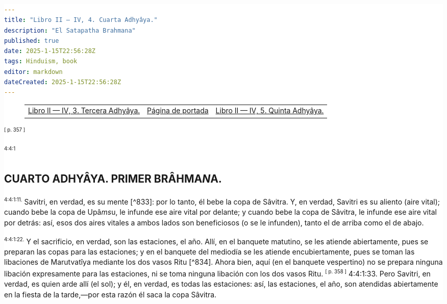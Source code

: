 ```yaml
---
title: "Libro II — IV, 4. Cuarta Adhyâya."
description: "El Satapatha Brahmana"
published: true
date: 2025-1-15T22:56:28Z
tags: Hinduism, book
editor: markdown
dateCreated: 2025-1-15T22:56:28Z
---
```


<figure class="table chapter-navigator">
  <table>
    <tbody>
      <tr>
        <td>
        <a href="/es/book/Hinduism/The_Satapatha_Brahmana/Book_2_4_3">
          <span class="mdi mdi-arrow-left-drop-circle"></span><span class="pl-2">Libro II — IV, 3. Tercera Adhyâya.</span>
        </a>
        </td>
        <td>
        <a href="/es/book/Hinduism/The_Satapatha_Brahmana">
          <span class="mdi mdi-book-open-variant"></span><span class="pl-2">Página de portada</span>
        </a>
        </td>
        <td>
        <a href="/es/book/Hinduism/The_Satapatha_Brahmana/Book_2_4_5">
          <span class="pr-2">Libro II — IV, 5. Quinta Adhyâya.</span><span class="mdi mdi-arrow-right-drop-circle"></span>
        </a>
        </td>
      </tr>
    </tbody>
  </table>
</figure>

<span id="p357"><sup><small>[ p. 357 ]</small></sup></span>

<span id="v4_4_1"><sup><small>4:4:1</small></sup></span>

## CUARTO ADHYÂYA. PRIMER BRÂHMA<i>N</i>A.

<span id="v4_4_1_11"><sup><small>4:4:1:11.</small></sup></span> Savitri, en verdad, es su mente [^833]: por lo tanto, él bebe la copa de Sâvitra. Y, en verdad, Savitri es su aliento (aire vital); cuando bebe la copa de Upâ<i>m</i><i>s</i>u, le infunde ese aire vital por delante; y cuando bebe la copa de Sâvitra, le infunde ese aire vital por detrás: así, esos dos aires vitales a ambos lados son beneficiosos (o se le infunden), tanto el de arriba como el de abajo.

<span id="v4_4_1_22"><sup><small>4:4:1:22.</small></sup></span> Y el sacrificio, en verdad, son las estaciones, el año. Allí, en el banquete matutino, se les atiende abiertamente, pues se preparan las copas para las estaciones; y en el banquete del mediodía se les atiende encubiertamente, pues se toman las libaciones de Marutvatîya mediante los dos vasos Ritu [^834]. Ahora bien, aquí (en el banquete vespertino) no se prepara ninguna libación expresamente para las estaciones, ni se toma ninguna libación con los dos vasos Ritu. <span id="p358"><sup><small>[ p. 358 ]</small></sup></span> 4:4:1:33\. Pero Savitri, en verdad, es quien arde allí (el sol); y él, en verdad, es todas las estaciones: así, las estaciones, el año, son atendidas abiertamente en la fiesta de la tarde,—por esta razón él saca la copa Sâvitra.


[^836]: 357:1 A saber, la de Ya<i>g</i><i>ñ</i>a, el hombre sacrificatorio, que representa al sacrificador mismo, con vistas a la preparación de un nuevo cuerpo en una existencia futura.
[^837]: 357:2 Véase [IV, 3, 3, 12](../Book_2_4_3#v4_3_3_12).
[^838]: 358:1 Véase [IV, 1, 1, 1](../Book_2_4_1#v4_1_1_1).
[^839]: 359:1 Véase [p. 351](../Book_2_4_3#p351), nota [1](../Book_2_4_3#fn819).
[^840]: 359:2 Lit. 'con el vaso que no se ha bebido'. No debe beber con el Hotri los restos del Sâvitra graha, que debe ofrecerse entero (holocausto).
[^841]: 359:3 En Ait. Br. III, 31 cinco clases de seres, a saber, los dioses y los hombres, los Gandharva-Apsaras, las serpientes y los melenas, están incluidos en el término Vi<i>s</i>ve Devâ<i>h</i>.
[^842]: 360:1 El primer <i>s</i>astra del T<i>ri</i>tîya-savana, que ahora va a ser recitado por el Hot<i>ri</i> (sacerdote del Rig-veda), es el <i>s</i>vadeva astra; por lo tanto también, argumenta, es Vai<i>s</i>vadeva por parte del Sâman, debido a la conexión íntima de los cantos Sâman (aquí el T<i>ri</i>tîya, o Ârbhava, pavamâna stotra; véase [p. 325](../Book_2_4_3#p325), nota [2](../Book_2_4_3#fn774)) con los <i>s</i>astras.
[^843]: 360:2 Véase [p. 268](../Book_2_4_1#p268), nota [1](../Book_2_4_1#fn643).
[^844]: 361:1 Permanece así sentado hasta que el Hotri pronuncia el Âhâva 'Adhvaryo <i>s</i>o<i>s</i>a<i>m</i>sâvom' (¡Adhvaryu, cantemos!), momento en el que se da la vuelta y da su respuesta (pratigara) '<i>S</i>amsâmo daivom'. Véase [p. 326](../Book_2_4_3#p326), nota [1](../Book_2_4_3#fn775).
[^845]: 361:2 Es decir, habiendo sido enjuagados en el Mâr<i>g</i>âlîya, los tres dvidevatya son depositados en el khara por el Pratiprasthât<i>ri</i>.
[^846]: 362:1 Véase [IV, 1, 3](../Book_2_4_1#v4_1_3).
[^847]: 362:2 Tal vez deberíamos leer, con el texto Kâ<i>n</i>va, gâyatra<i>m</i> vai prâta<i>h</i>savana<i>m</i> gâyatra<i>m</i> agne<i>s</i> <i>kh</i>ando brahma vâ agnir, brâhma<i>n</i>eshu haiva pa<i>s</i>avo 'bhavishyan, 'la presión matutina relacionada con el gâyatrî, y la métrica del gâyatrî perteneciente a Agni, y Agni siendo el sacerdocio'.
[^848]: 363:1 Probablemente, porque Soma es asesinado al ser sacrificado (ver [IV, 3, 4, 1](../Book_2_4_3#v4_3_4_1)), y por lo tanto pertenece a los Padres o Espíritus Difuntos.
[^849]: 363:2 Y los Dioses Universales (o todos los dioses) significan todo. Véase [IV, 4, 1, 4](../Book_2_4_4#v4_4_1_4).
[^850]: 364:1 El homa de ghee, preparado antes de la ofrenda de papilla de arroz a Soma, pertenece a Agni, y el preparado después de la ofrenda, a Vishnu. Si solo se prepara un homa, pertenece a Agni y Vishnu. El texto de Kâ<i>n</i>va dice: «Tad vâ âhur anyatarata eva pariya<i>g</i>et purastâd eveti», ahora dicen: «Debe ofrecer solo de un lado, y el del frente (previamente al karu)». Para las fórmulas de ofrenda, véase Â<i>s</i>v. V, 19, 3; Ait. Br. III, 32. Después de completar estas ofrendas, el Adhvaryu vierte ghee ordinario sobre la pap de arroz y se la presenta al Hotri, quien la observa mientras pronuncia algunas fórmulas (Â<i>s</i>v. V, 19, 4, 5), y se unta los ojos con el ghee sobre la pap, después de lo cual esta última se entrega a los cantores (udgâtri) para que la coman.
[^851]: 364:2 Véase [III, 6, 2, 19](../Book_2_3_6#v3_6_2_19).
[^852]: 365:1 Viz., Vâ<i>g</i>. S. V, 31, 32. El hogar Âgnîdhra se prepara primero, y el Mâr<i>g</i>âlîya, el último de los ocho dhish<i>n</i>yas. Véase [p. 148](../Book_2_3_6#p148), nota [4](../Book_2_3_6#fn392).
[^853]: 365:2 O, superior (uttamam; los Kâ<i>n</i>vas leen 'antamâm').
[^854]: 365:3 El significado del término pâtnîvata es 'relativo al patnîvant (es decir, la esposa o apareada),' siendo 'patnîvant' probablemente Soma con el agua mezclada con él; o Agni con las esposas de los dioses, (con especial referencia a la esposa del sacrificador); cf. Taitt. S. VI, 5, 8, I, 2. Según el texto de Kâ<i>n</i>va, Agni asociado con la diosa Habla (Vâ<i>k</i> patnî) parece ser sobreentendido.
[^855]: 366:1 Véase [p. 268](../Book_2_4_1#p268), nota [1](../Book_2_4_1#fn643).
[^856]: 366:2 En el Diccionario de San Petersburgo, parece que «patnîvata<i>h</i>» califica a «grahân»; pero cp. Rig-veda VIII, 82, 22: «Unidas con sus esposas (es decir, el agua mezclada con el jugo de Soma), estas bebidas de Soma (sutâ<i>h</i>) se dirigen ansiosamente al regocijo».
[^857]: 367:1 'î<i>s</i>,' etimológicamente conectado con 'propio'.
[^858]: 367:2 O, esposa, apareada, 'patnîvan'; el texto Kâ<i>n</i>va dice 'Agne Vâ<i>k</i> patni'. Véase la página anterior, nota [^853].
[^859]: 368:1 Pero si se trata de un Ukthya, un Shoda<i>s</i>in, un Atirâtra o un Vâ<i>g</i>apeya, el texto de Kâ<i>n</i>va. Véase hacia el final de la siguiente nota.
[^860]: 368:2 Kâty. X, 7 y schol. proporcionan los siguientes detalles. El Unnetri coloca las copas de kamasa detrás del altar mayor y vierte en ellas todo el jugo de soma que queda en el Pûtabhri, vertiendo solo un poco en la copa del Hotri para dejar espacio para la libación dhruva. ​​Además, el Âgrayana es el único soma que queda. Luego, el Adhvaryu, tocando el Soma en la copa del Hotri con dos tallos de hierba, da la señal para el canto del Agnishtoma Sâman (a saber, el Yagñâyagñîya, Sâmav. II, 53, 54), envolviéndose la cabeza, si lo desea, de la misma manera que los Udgâtri. Mientras tanto, el Nesh<i>t</i><i>ri</i> conduce a la dama por la puerta trasera hacia el Sadas, la hace sentarse al norte del Udgât<i>ri</i> e intercambia miradas con este último tres veces (en el 'Hi<i>m</i>,' véase [p. 308](../Book_2_4_2#p308), nota [2](../Book_2_4_2#fn745)). Tres veces también (en cada Nidhana) descubre su pierna derecha y vierte sobre ella un poco del agua pânne<i>g</i>anî que trajo por la mañana (véase [III, 9, 3, 27](../Book_2_3_9#v3_9_3_27)), p. 369, tras lo cual regresa a su propia tienda. Luego sigue la recitación del Âgnimâruta <i>s</i>astra, que consta de las siguientes partes:
[^861]: 370:1 Véase I, 8, 2, 8; la traducción ha sido modificada de acuerdo con las sugerencias del profesor Whitney, American Journal of Philology, III, pág. 406.
[^862]: 370:2 Es decir, se refiere al 'hari-yo<i>g</i>ana', o el equipo de corceles castaños (de Indra).
[^863]: 371:1 Para el <i>Sam-yos</i>, véase la parte i, pág. 254, nota. La pronunciación de esa fórmula se realiza después de finalizar la ofrenda propiamente dicha.
[^864]: 371:2 ¿O estallido (udvavarta), como lo define el Diccionario de San Petersburgo? El texto de Kâ<i>n</i>va dice: —V<i>ri</i>tro vai soma âsît ta<i>m</i> yatra devâ<i>h</i> pâtreshu vyag_ri<i>h</i>n_ata tasya mûrdhno (!) vyavartta sa dro<i>n</i>akala<i>s</i>o 'bhavat.
[^865]: 371:3 Yâvân vâ yâvân vâ rasa<i>h</i>, (? alguna cantidad indeterminada del jugo:) Cf. [IV, 4, 5, 13](../Book_2_4_4#v4_4_5_13).
[^866]: 372:1 El texto también podría interpretarse en el sentido de «cualquier metro que haya, tanto medido como no medido, todo lo que con ello consume». Sin embargo, la libación se realiza por los metros o el ganado, representados por el grano.
[^867]: 372:2 En lugar del Âgnîdhra, véase I, 5, 2, 16, con nota.
[^868]: 372:3 Respecto de 'prasthitam', véase [p. 198](../Book_2_3_8#p198), nota [3](../Book_2_3_8#fn495).
[^869]: 373:1 Sólo deben oler los granos remojados en el jugo de Soma.
[^870]: 373:2 La recensión de Kâ<i>n</i>va añade: «¡Oh divino Soma!»
[^871]: 373:3 Lit., habiendo ofrecido Ya<i>g</i>us, y cantados cánticos para ello.
[^872]: 373:4 ? Es decir, 'aquello a lo que estoy invitado'.
[^873]: 373:5 Es decir, los diez <i>K</i>amasins</i> tocan sus respectivas copas <i>k</i>amasa</i>, llenas de agua y colocadas en el orden correcto de sur a norte, detrás del pozo (kâtvâla), tras colocar sobre ellas tallos frescos de ku<i>s</i>a. Los sacerdotes que no tienen copas propias tocan las copas de aquellos con quienes tienen una relación más estrecha, a saber: los cuatro Adhvaryus, la del Nesh<i>t</i><i>ri</i>, los asistentes del Udgât<i>ri</i>, la de su principal, el Grâvastut, y la del Hot<i>ri</i>. Acto seguido, se tocan la cara y se dirigen al cuartel de Âgnîdhra para beber leche agria. Luego siguen, en el Gârhapatya (en la puerta del vestíbulo principal), los Patnîsa<i>m</i>yâ<i>g</i>as de los pasteles de la ofrenda animal, seguidos por los Samish<i>t</i>aya<i>g</i>us, Véase también Lâ<i>t</i>y. <i>S</i>r. II, 11, 16 seq.
[^874]: 374:1 Véase I, 9, 3, 6. Cf. Atharva-veda VI, 53, 3. El Tâ<i>n</i><i>d</i>ya Br. I, 3, 9 dice 'sa<i>m</i> tapobhi<i>h</i>' (con fervor).
[^875]: 374:2 Véase I, 9, 2, 25 seq.
[^876]: 374:3 Véase [p. 310](../Book_2_4_2#p310), nota [1](../Book_2_4_2#fn747).
[^877]: 374:4 El virâ<i>g</i> consta de pâdas de diez sílabas. Para la misma especulación, véase II, 5, I, 20.
[^878]: 376:1 ? El autor del Brâhma<i>n</i>a parece interpretarlo más bien en el sentido de «con la autoridad sacerdotal (sacerdotium) instituida por los dioses».
[^879]: 377:1 Cf. Atharva-veda VII, 97, 4.
[^880]: 377:2 Es decir, según el Mahîdhara, «sabiendo que el sacrificio p. 378 se ha realizado, ¡ve a tu casa!» Cf. Atharva-veda VII, 97, 1 («¡Acércate a Soma!»).
[^881]: 379:1 ? Es decir, a medida que las plantas de soma se vuelven jugosas, el sacrificador recupera su savia vital o espíritu.
[^882]: 379:2 O, según el Diccionario de San Petersburgo, "lo arrojan al agua".
[^883]: 379:3 O, todo lo relacionado con Soma (?). Según Kâty. X, 8, 12, 19, el trono (âsandî) y Audumbarî, así como las vasijas de Soma, Dro<i>n</i>akala<i>s</i>a, etc., deben llevarse primero al <i>k</i>âtvâla, y de allí al agua.
[^884]: 379:4 Véase [III, 2, 1, 18](../Book_2_3_2#v3_2_1_18). El Pratiprasthât<i>ri</i> debe lanzar silenciosamente tras la zona y la clavija de la dama (para rascarse).
[^885]: 379:5 Para el 'svagâkâra', véase I, 8, 3, 11.
[^886]: 380:1 O, «A los que no tienen pies les ha dado la posibilidad de ponerlos»: en ambos sentidos, parece ser interpretado por el autor del Brâhma<i>n</i>a (y el Diccionario de San Petersburgo). Sin embargo, quizá sería mejor entender «apade», junto con Mahîdhara (¿y Sâya<i>n</i>a?), en el sentido de «padarahite», es decir, «en lo inhóspito (éter) le hizo (al sol) plantar sus pies». De igual manera, Ludwig: «Im Ortlosen hat er sie die Füsse niedersetzen lassen».
[^887]: 380:2 'Eshâ vai sarvam ati yad ati<i>kh</i>anda<i>h</i>', texto del Kâ<i>n</i>va. Ati<i>kh</i>andas, es decir, métrica redundante, es el término genérico para las métricas que constan de más de cuarenta y ocho sílabas.
[^888]: 380:3 Todos los sacerdotes, así como el sacrificador, deben participar en el nidhana (p. 381) (palabra final del Sâman). Según Kâty. X, 8, 16, 17, el Sâman se canta tres veces: al comenzar desde el kâtvâla, a mitad de camino y junto al agua.
[^889]: 381:1 O culpa contra Varuna. Véase [p. 221](../Book_2_3_9#p221), nota [1](../Book_2_3_9#fn552).
[^890]: 381:2 Paja yâvad vâ yâvad vâ. Ver. [pag. 371](../Book_2_4_4#p371), nota [3](../Book_2_4_4#fn862).
[^891]: 382:1 Para las cinco oraciones habituales, véase I, 5, 3, 8-13.
[^892]: 382:2 Por regla general, las tortas de un solo tiesto deben ofrecerse enteras. Sin embargo, esta torta será una excepción, y se cortarán las dos porciones habituales. Véase la parte I, pág. 192, nota.
[^893]: 383:1 Véase I, 7, 3, 7 seq.
[^894]: 383:2 El profesor Weber, Ind. Stud. X, pág. 393, nos remite a XIV, 9, 4, 33, donde se afirma que el Vâ<i>g</i>asaneyin Adhvaryu debe estudiar los Ya<i>g</i>us del Âditya <i>Ri</i>shi. También se podría pensar que, con «Adityânâm ayanam» y «Aṅgirasâm ayanam», el autor pretendía conectar el Agnish<i>t</i>oma con las sesiones sacrificiales designadas por esos términos, para lo cual véase Â<i>s</i>v. <i>S</i>r. XII, 1-2; Ait. Br. IV, 17, con las notas de Haug.
[^895]: 384:1 Véase parte i, pág. 249, nota 1.
[^896]: 384:2 Mahîdhara (y aparentemente el autor del Brâhma<i>n</i>a) se refiere a «Vakshva» como «vah»; el Diccionario de San Petersburgo lo refiere a «vas» en lugar de «vatsva». Yo lo he referido a «vaksh». El texto del Kâ<i>n</i>va dice: Pari <i>k</i>a vakshi <i>s</i>a<i>m</i> <i>k</i>a vakshîti pari <i>k</i>a no gopâya <i>s</i>a<i>m</i> <i>k</i>a na edhîty evaitad âha.
[^897]: 385:1 Según el Mânava Sûtra, citado en Kâty. X, 9, 6, el sacrificador se envuelve en la tela en la que se ataron los tallos de soma (somopanahana), y a su esposa en la tela exterior atada alrededor del haz de soma (paryâ<i>n</i>ahana). Los recipientes y utensilios de soma también se arrojan al agua.
[^898]: 385:2 Mientras iban hacia allá, todos murmuraban el verso Âmahîyâ, Rig-veda VIII, 48, 3: 'Hemos bebido Soma, nos hemos vuelto inmortales, hemos ido a la luz, hemos alcanzado a los dioses: ¿qué puede hacernos ahora el enemigo, cuál es la astucia, oh inmortal, del mortal?'
[^899]: 386:1 El sacrificador se sienta detrás del fuego del <i>s</i>âlâdvârya y extiende la piel de ciervo negra sobre sus rodillas; el Adhvaryu luego hace una oblación de ghee con la cuchara para mojar.